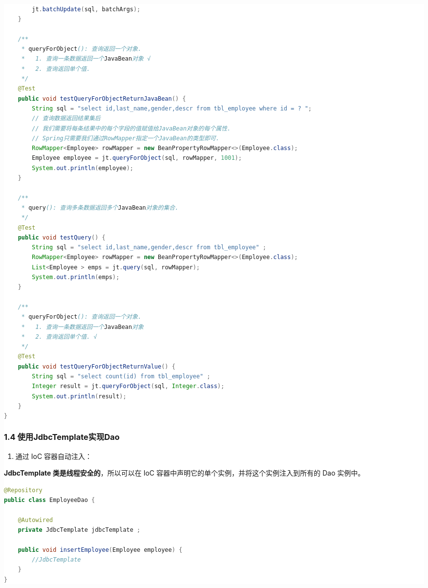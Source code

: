 ```java
        jt.batchUpdate(sql, batchArgs);
    }
    
    /**
     * queryForObject(): 查询返回一个对象. 
     * 	 1. 查询一条数据返回一个JavaBean对象 √
     *   2. 查询返回单个值. 
     */	
    @Test
    public void testQueryForObjectReturnJavaBean() {
        String sql = "select id,last_name,gender,descr from tbl_employee where id = ? ";
        // 查询数据返回结果集后 
        // 我们需要将每条结果中的每个字段的值赋值给JavaBean对象的每个属性. 
        // Spring只需要我们通过RowMapper指定一个JavaBean的类型即可.
        RowMapper<Employee> rowMapper = new BeanPropertyRowMapper<>(Employee.class);
        Employee employee = jt.queryForObject(sql, rowMapper, 1001); 
        System.out.println(employee);
    }
    
    /**
     * query(): 查询多条数据返回多个JavaBean对象的集合. 
     */
    @Test
    public void testQuery() {
        String sql = "select id,last_name,gender,descr from tbl_employee" ;
        RowMapper<Employee> rowMapper = new BeanPropertyRowMapper<>(Employee.class);
        List<Employee > emps = jt.query(sql, rowMapper);
        System.out.println(emps);
    }
    
    /**
     * queryForObject(): 查询返回一个对象. 
     * 	 1. 查询一条数据返回一个JavaBean对象
     *   2. 查询返回单个值. √
     */
    @Test
    public void testQueryForObjectReturnValue() {
        String sql = "select count(id) from tbl_employee" ;
        Integer result = jt.queryForObject(sql, Integer.class);
        System.out.println(result);
    }
}
```

### 1.4 使用JdbcTemplate实现Dao

1) 通过 IoC 容器自动注入：

**JdbcTemplate 类是线程安全的**，所以可以在 IoC 容器中声明它的单个实例，并将这个实例注入到所有的 Dao 实例中。

~~~java
@Repository
public class EmployeeDao {

	@Autowired
	private JdbcTemplate jdbcTemplate ; 
		
	public void insertEmployee(Employee employee) {
		//JdbcTemplate
	}
}
~~~
